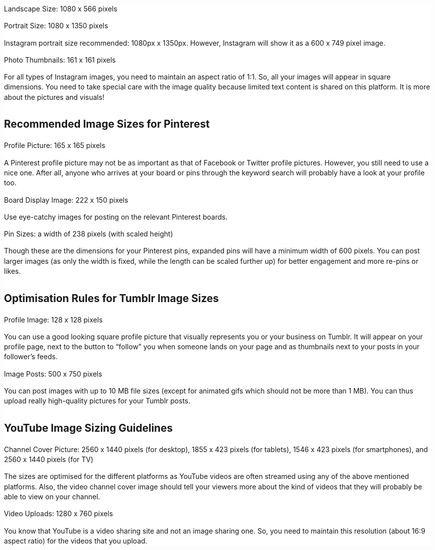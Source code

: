 Landscape Size: 1080 x 566 pixels

Portrait Size: 1080 x 1350 pixels

Instagram portrait size recommended: 1080px x 1350px. However, Instagram will show it as a 600 x 749 pixel image.

Photo Thumbnails: 161 x 161 pixels

For all types of Instagram images, you need to maintain an aspect ratio of 1:1. So, all your images will appear in square dimensions. You need to take special care with the image quality because limited text content is shared on this platform. It is more about the pictures and visuals!

## Recommended Image Sizes for Pinterest


Profile Picture: 165 x 165 pixels

A Pinterest profile picture may not be as important as that of Facebook or Twitter profile pictures. However, you still need to use a nice one. After all, anyone who arrives at your board or pins through the keyword search will probably have a look at your profile too.

Board Display Image: 222 x 150 pixels

Use eye-catchy images for posting on the relevant Pinterest boards.

Pin Sizes: a width of 238 pixels (with scaled height)

Though these are the dimensions for your Pinterest pins, expanded pins will have a minimum width of 600 pixels. You can post larger images (as only the width is fixed, while the length can be scaled further up) for better engagement and more re-pins or likes.

 
## Optimisation Rules for Tumblr Image Sizes

Profile Image: 128 x 128 pixels

You can use a good looking square profile picture that visually represents you or your business on Tumblr. It will appear on your profile page, next to the button to “follow” you when someone lands on your page and as thumbnails next to your posts in your follower’s feeds.

Image Posts: 500 x 750 pixels

You can post images with up to 10 MB file sizes (except for animated gifs which should not be more than 1 MB). You can thus upload really high-quality pictures for your Tumblr posts.

 
## YouTube Image Sizing Guidelines

Channel Cover Picture: 2560 x 1440 pixels (for desktop), 1855 x 423 pixels (for tablets), 1546 x 423 pixels (for smartphones), and 2560 x 1440 pixels (for TV)

The sizes are optimised for the different platforms as YouTube videos are often streamed using any of the above mentioned platforms. Also, the video channel cover image should tell your viewers more about the kind of videos that they will probably be able to view on your channel.

Video Uploads: 1280 x 760 pixels

You know that YouTube is a video sharing site and not an image sharing one. So, you need to maintain this resolution (about 16:9 aspect ratio) for the videos that you upload.
